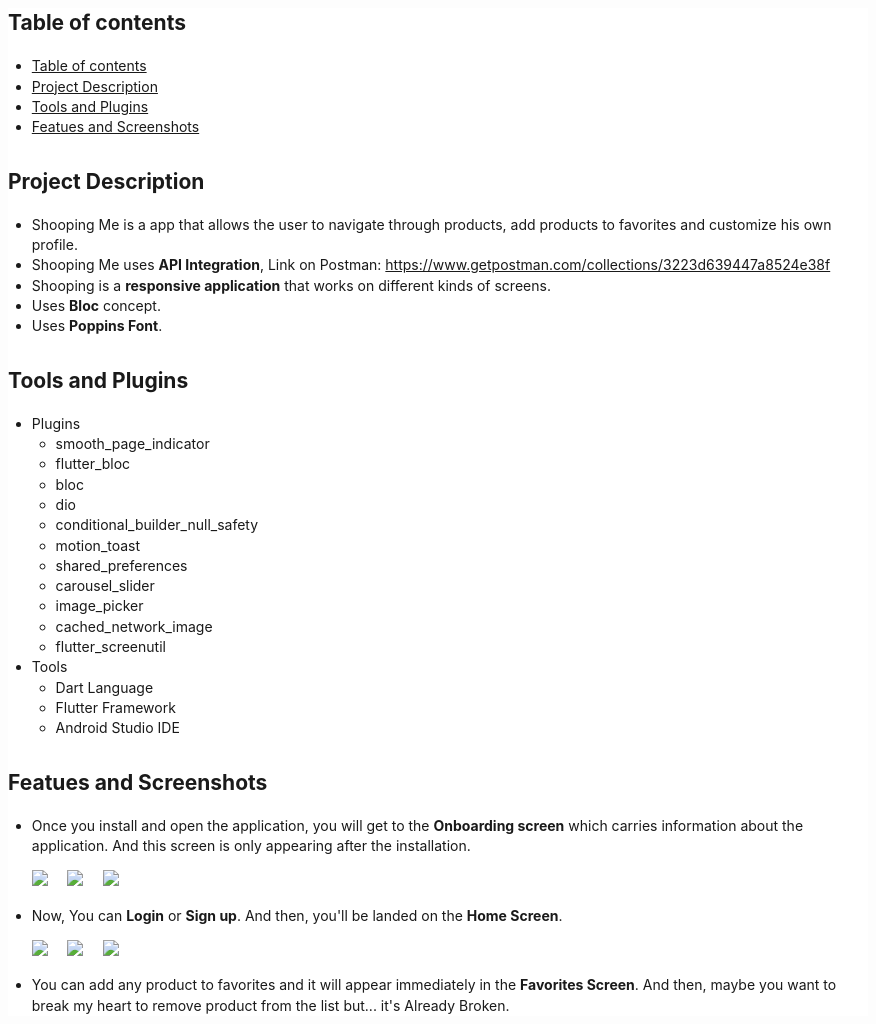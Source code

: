 ## Table of contents

- [Table of contents](#table-of-contents)
- [Project Description](#project-description)
- [Tools and Plugins](#tools-and-plugins)
- [Featues and Screenshots](#featues-and-screenshots)

## Project Description

- Shooping Me is a app that allows the user to navigate through products, add products to favorites and customize his own profile.
- Shooping Me uses **API Integration**, Link on Postman: https://www.getpostman.com/collections/3223d639447a8524e38f
- Shooping is a **responsive application** that works on different kinds of screens.
- Uses **Bloc** concept.
- Uses **Poppins Font**.

## Tools and Plugins

- Plugins
  - smooth_page_indicator
  - flutter_bloc
  - bloc
  - dio
  - conditional_builder_null_safety
  - motion_toast
  - shared_preferences
  - carousel_slider
  - image_picker
  - cached_network_image
  - flutter_screenutil
- Tools
  - Dart Language
  - Flutter Framework
  - Android Studio IDE

## Featues and Screenshots

- Once you install and open the application, you will get to the **Onboarding screen** which carries information about the application. And this screen is only appearing after the installation.

  <img height="450" src="/screenshots/on1.png"> &nbsp; &nbsp; <img height="450" src="/screenshots/on2.png"> &nbsp; &nbsp; <img height="450" src="/screenshots/on3.png">

- Now, You can **Login** or **Sign up**. And then, you'll be landed on the **Home Screen**.

  <img height="450" src="/screenshots/login.png"> &nbsp; &nbsp; <img height="450" src="/screenshots/signup.png"> &nbsp; &nbsp; <img height="450" src="/screenshots/1.png">

- You can add any product to favorites and it will appear immediately in the **Favorites Screen**. And then, maybe you want to break my heart to remove product from the list but... it's Already Broken.
